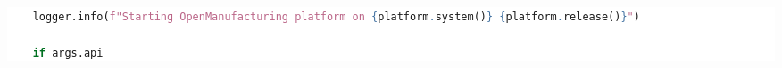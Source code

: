 ```python:src/main.py
    logger.info(f"Starting OpenManufacturing platform on {platform.system()} {platform.release()}")
    
    if args.api